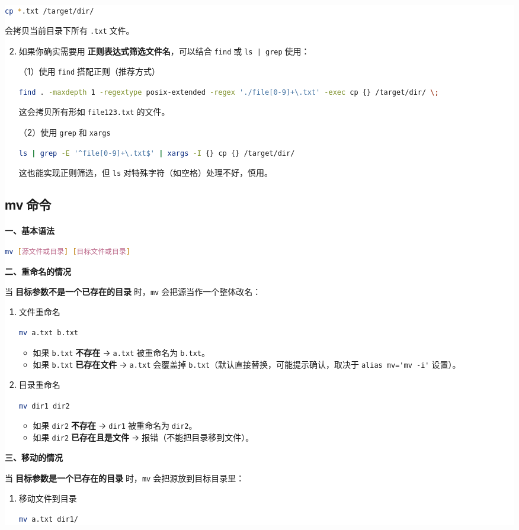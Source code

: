    ```bash
   cp *.txt /target/dir/
   ```

   会拷贝当前目录下所有 `.txt` 文件。

2. 如果你确实需要用 **正则表达式筛选文件名**，可以结合 `find` 或 `ls | grep` 使用：

   （1）使用 `find` 搭配正则（推荐方式）

   ```bash
   find . -maxdepth 1 -regextype posix-extended -regex './file[0-9]+\.txt' -exec cp {} /target/dir/ \;
   ```

   这会拷贝所有形如 `file123.txt` 的文件。

   （2）使用 `grep` 和 `xargs`

   ```bash
   ls | grep -E '^file[0-9]+\.txt$' | xargs -I {} cp {} /target/dir/
   ```

   这也能实现正则筛选，但 `ls` 对特殊字符（如空格）处理不好，慎用。

## mv 命令

**一、基本语法**

```bash
mv [源文件或目录] [目标文件或目录]
```

**二、重命名的情况**

当 **目标参数不是一个已存在的目录** 时，`mv` 会把源当作一个整体改名：

1. 文件重命名

   ```bash
   mv a.txt b.txt
   ```

   - 如果 `b.txt` **不存在** → `a.txt` 被重命名为 `b.txt`。
   - 如果 `b.txt` **已存在文件** → `a.txt` 会覆盖掉 `b.txt`（默认直接替换，可能提示确认，取决于 `alias mv='mv -i'` 设置）。

2. 目录重命名

   ```bash
   mv dir1 dir2
   ```

   - 如果 `dir2` **不存在** → `dir1` 被重命名为 `dir2`。
   - 如果 `dir2` **已存在且是文件** → 报错（不能把目录移到文件）。

**三、移动的情况**

当 **目标参数是一个已存在的目录** 时，`mv` 会把源放到目标目录里：

1. 移动文件到目录

   ```bash
   mv a.txt dir1/
   ```
